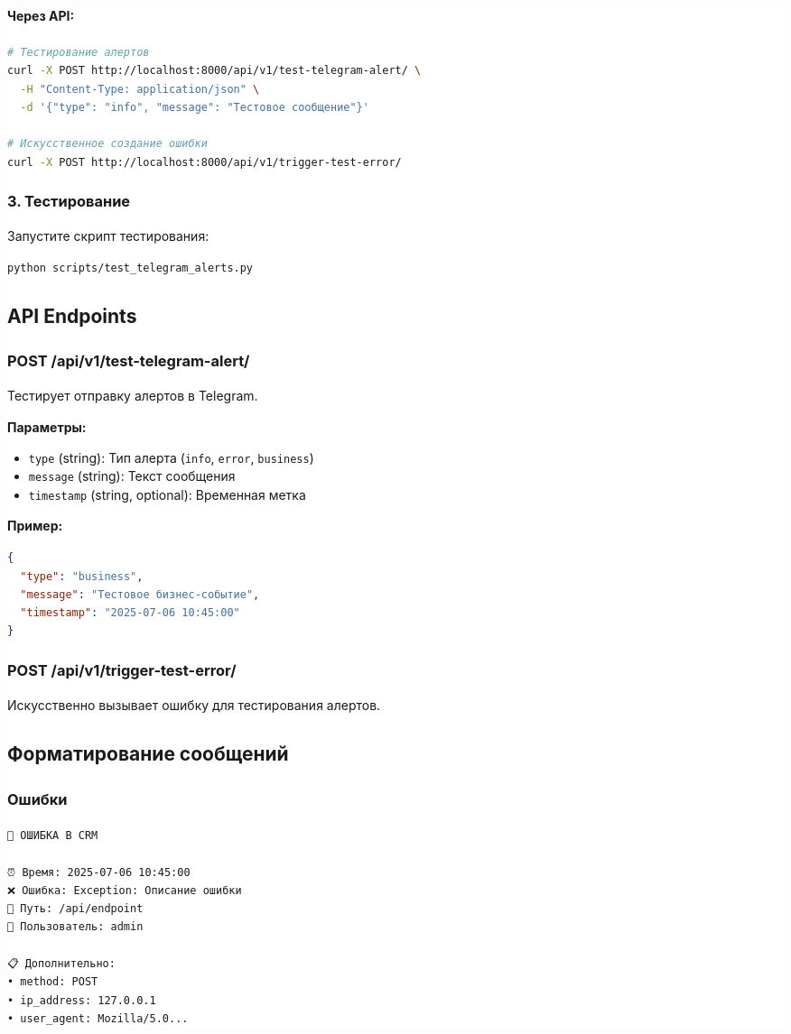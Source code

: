 #### Через API:
```bash
# Тестирование алертов
curl -X POST http://localhost:8000/api/v1/test-telegram-alert/ \
  -H "Content-Type: application/json" \
  -d '{"type": "info", "message": "Тестовое сообщение"}'

# Искусственное создание ошибки
curl -X POST http://localhost:8000/api/v1/trigger-test-error/
```

### 3. Тестирование

Запустите скрипт тестирования:

```bash
python scripts/test_telegram_alerts.py
```

## API Endpoints

### POST /api/v1/test-telegram-alert/
Тестирует отправку алертов в Telegram.

**Параметры:**
- `type` (string): Тип алерта (`info`, `error`, `business`)
- `message` (string): Текст сообщения
- `timestamp` (string, optional): Временная метка

**Пример:**
```json
{
  "type": "business",
  "message": "Тестовое бизнес-событие",
  "timestamp": "2025-07-06 10:45:00"
}
```

### POST /api/v1/trigger-test-error/
Искусственно вызывает ошибку для тестирования алертов.

## Форматирование сообщений

### Ошибки
```
🚨 ОШИБКА В CRM

⏰ Время: 2025-07-06 10:45:00
❌ Ошибка: Exception: Описание ошибки
🔗 Путь: /api/endpoint
👤 Пользователь: admin

📋 Дополнительно:
• method: POST
• ip_address: 127.0.0.1
• user_agent: Mozilla/5.0...
```
